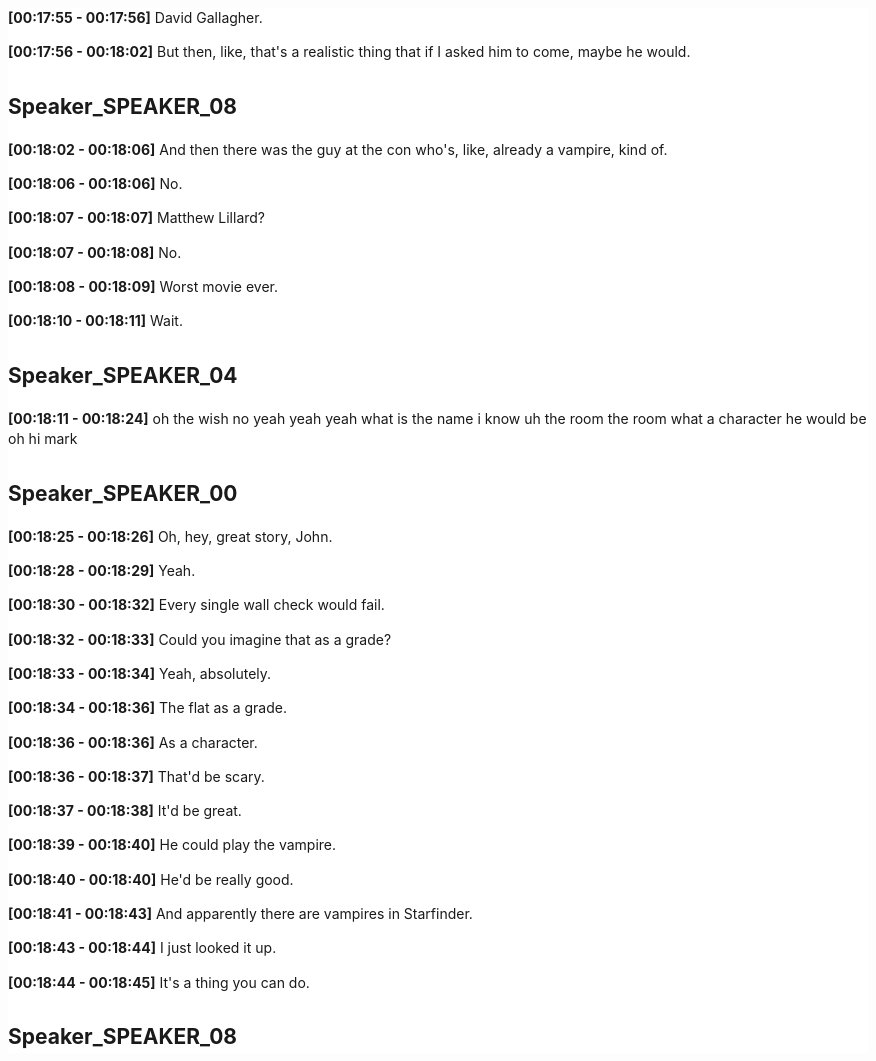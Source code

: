 **[00:17:55 - 00:17:56]** David Gallagher.

**[00:17:56 - 00:18:02]** But then, like, that's a realistic thing that if I asked him to come, maybe he would.


## Speaker_SPEAKER_08

**[00:18:02 - 00:18:06]** And then there was the guy at the con who's, like, already a vampire, kind of.

**[00:18:06 - 00:18:06]** No.

**[00:18:07 - 00:18:07]** Matthew Lillard?

**[00:18:07 - 00:18:08]** No.

**[00:18:08 - 00:18:09]** Worst movie ever.

**[00:18:10 - 00:18:11]** Wait.


## Speaker_SPEAKER_04

**[00:18:11 - 00:18:24]** oh the wish no yeah yeah yeah what is the name i know uh the room the room what a character he would be oh hi mark


## Speaker_SPEAKER_00

**[00:18:25 - 00:18:26]** Oh, hey, great story, John.

**[00:18:28 - 00:18:29]** Yeah.

**[00:18:30 - 00:18:32]** Every single wall check would fail.

**[00:18:32 - 00:18:33]** Could you imagine that as a grade?

**[00:18:33 - 00:18:34]** Yeah, absolutely.

**[00:18:34 - 00:18:36]** The flat as a grade.

**[00:18:36 - 00:18:36]** As a character.

**[00:18:36 - 00:18:37]** That'd be scary.

**[00:18:37 - 00:18:38]** It'd be great.

**[00:18:39 - 00:18:40]** He could play the vampire.

**[00:18:40 - 00:18:40]** He'd be really good.

**[00:18:41 - 00:18:43]** And apparently there are vampires in Starfinder.

**[00:18:43 - 00:18:44]** I just looked it up.

**[00:18:44 - 00:18:45]** It's a thing you can do.


## Speaker_SPEAKER_08
